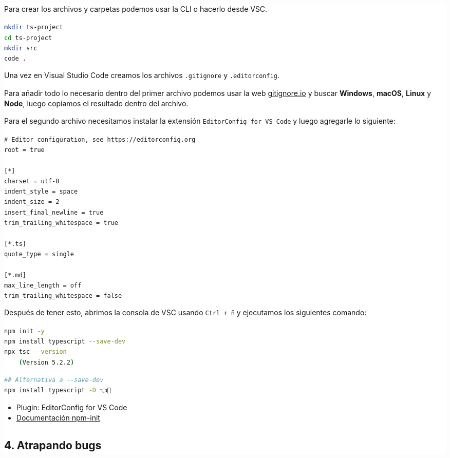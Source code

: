 Para crear los archivos y carpetas podemos usar la CLI o hacerlo desde VSC. 

```bash
mkdir ts-project
cd ts-project
mkdir src
code .
```

Una vez en Visual Studio Code creamos los archivos `.gitignore` y `.editorconfig`. 

Para añadir todo lo necesario dentro del primer archivo podemos usar la web [gitignore.io](https://www.toptal.com/developers/gitignore) y buscar **Windows**, **macOS**, **Linux** y **Node**, luego copiamos el resultado dentro del archivo. 

Para el segundo archivo necesitamos instalar la extensión `EditorConfig for VS Code` y luego agregarle lo siguiente: 

```
# Editor configuration, see https://editorconfig.org
root = true

[*]
charset = utf-8
indent_style = space
indent_size = 2
insert_final_newline = true
trim_trailing_whitespace = true

[*.ts]
quote_type = single

[*.md]
max_line_length = off
trim_trailing_whitespace = false
```

Después de tener esto, abrimos la consola de VSC usando `Ctrl + ñ` y ejecutamos los siguientes comando:  

```bash
npm init -y
npm install typescript --save-dev
npx tsc --version  
	(Version 5.2.2)
```

```bash
## Alternativa a --save-dev
npm install typescript -D 👈👀
```

- Plugin: EditorConfig for VS Code
- [Documentación npm-init](https://docs.npmjs.com/cli/v7/commands/npm-init)

## **4.** Atrapando bugs
